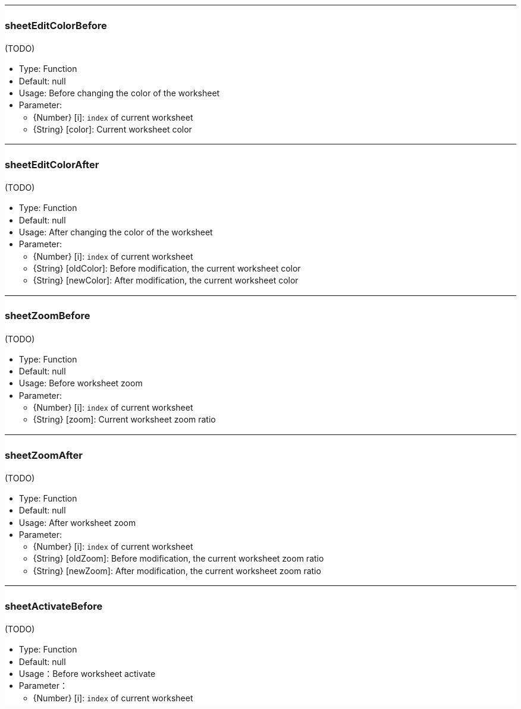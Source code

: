 ------------
### sheetEditColorBefore
(TODO)
- Type: Function
- Default: null
- Usage: Before changing the color of the worksheet
- Parameter: 
	- {Number} [i]: `index` of current worksheet
	- {String} [color]: Current worksheet color

------------
### sheetEditColorAfter
(TODO)
- Type: Function
- Default: null
- Usage: After changing the color of the worksheet
- Parameter: 
	- {Number} [i]: `index` of current worksheet
	- {String} [oldColor]: Before modification, the current worksheet color
	- {String} [newColor]: After modification, the current worksheet color

------------
### sheetZoomBefore
(TODO)
- Type: Function
- Default: null
- Usage: Before worksheet zoom
- Parameter: 
	- {Number} [i]: `index` of current worksheet
	- {String} [zoom]: Current worksheet zoom ratio

------------
### sheetZoomAfter
(TODO)
- Type: Function
- Default: null
- Usage: After worksheet zoom
- Parameter: 
	- {Number} [i]: `index` of current worksheet
	- {String} [oldZoom]: Before modification, the current worksheet zoom ratio
	- {String} [newZoom]: After modification, the current worksheet zoom ratio

------------
### sheetActivateBefore
(TODO)
- Type: Function
- Default: null
- Usage：Before worksheet activate
- Parameter：
	- {Number} [i]: `index` of current worksheet
